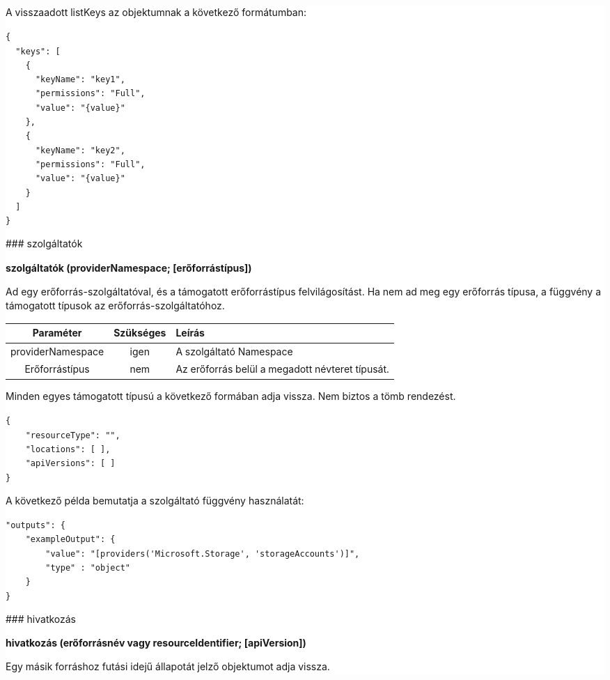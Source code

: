 A visszaadott listKeys az objektumnak a következő formátumban:

    {
      "keys": [
        {
          "keyName": "key1",
          "permissions": "Full",
          "value": "{value}"
        },
        {
          "keyName": "key2",
          "permissions": "Full",
          "value": "{value}"
        }
      ]
    }

<a id="providers" />
### <a name="providers"></a>szolgáltatók

**szolgáltatók (providerNamespace; [erőforrástípus])**

Ad egy erőforrás-szolgáltatóval, és a támogatott erőforrástípus felvilágosítást. Ha nem ad meg egy erőforrás típusa, a függvény a támogatott típusok az erőforrás-szolgáltatóhoz.

| Paraméter                          | Szükséges | Leírás
| :--------------------------------: | :------: | :----------
| providerNamespace                  |   igen    | A szolgáltató Namespace
| Erőforrástípus                       |   nem     | Az erőforrás belül a megadott névteret típusát.

Minden egyes támogatott típusú a következő formában adja vissza. Nem biztos a tömb rendezést.

    {
        "resourceType": "",
        "locations": [ ],
        "apiVersions": [ ]
    }

A következő példa bemutatja a szolgáltató függvény használatát:

    "outputs": {
        "exampleOutput": {
            "value": "[providers('Microsoft.Storage', 'storageAccounts')]",
            "type" : "object"
        }
    }

<a id="reference" />
### <a name="reference"></a>hivatkozás

**hivatkozás (erőforrásnév vagy resourceIdentifier; [apiVersion])**

Egy másik forráshoz futási idejű állapotát jelző objektumot adja vissza.
